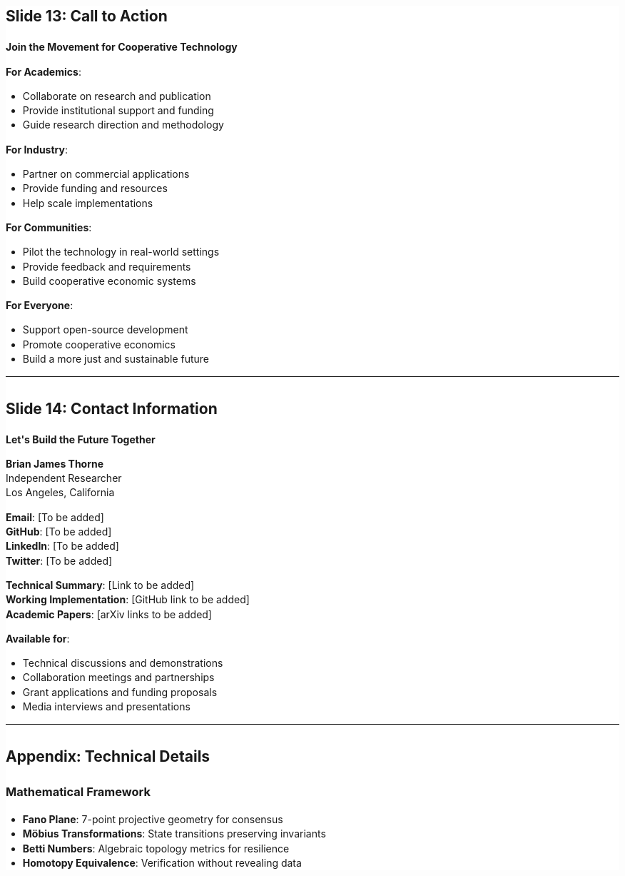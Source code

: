
## Slide 13: Call to Action
**Join the Movement for Cooperative Technology**

**For Academics**:
- Collaborate on research and publication
- Provide institutional support and funding
- Guide research direction and methodology

**For Industry**:
- Partner on commercial applications
- Provide funding and resources
- Help scale implementations

**For Communities**:
- Pilot the technology in real-world settings
- Provide feedback and requirements
- Build cooperative economic systems

**For Everyone**:
- Support open-source development
- Promote cooperative economics
- Build a more just and sustainable future

---

## Slide 14: Contact Information
**Let's Build the Future Together**

**Brian James Thorne**  
Independent Researcher  
Los Angeles, California  

**Email**: [To be added]  
**GitHub**: [To be added]  
**LinkedIn**: [To be added]  
**Twitter**: [To be added]  

**Technical Summary**: [Link to be added]  
**Working Implementation**: [GitHub link to be added]  
**Academic Papers**: [arXiv links to be added]  

**Available for**:
- Technical discussions and demonstrations
- Collaboration meetings and partnerships
- Grant applications and funding proposals
- Media interviews and presentations

---

## Appendix: Technical Details

### Mathematical Framework
- **Fano Plane**: 7-point projective geometry for consensus
- **Möbius Transformations**: State transitions preserving invariants
- **Betti Numbers**: Algebraic topology metrics for resilience
- **Homotopy Equivalence**: Verification without revealing data
